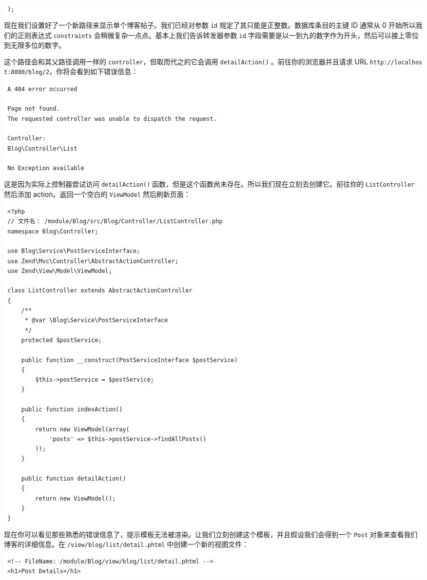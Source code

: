 	 );

现在我们设置好了一个新路径来显示单个博客帖子。我们已经对参数 `id` 规定了其只能是正整数。数据库条目的主键 ID 通常从 0 开始所以我们的正则表达式 `constraints` 会稍微复杂一点点。基本上我们告诉转发器参数 `id` 字段需要是以一到九的数字作为开头，然后可以接上零位到无限多位的数字。

这个路径会和其父路径调用一样的 `controller`，但取而代之的它会调用 `detailAction()` 。前往你的浏览器并且请求 URL `http://localhost:8080/blog/2`，你将会看到如下错误信息：
 
	 A 404 error occurred
	
	 Page not found.
	 The requested controller was unable to dispatch the request.
	
	 Controller:
	 Blog\Controller\List
	
	 No Exception available

这是因为实际上控制器尝试访问 `detailAction()` 函数，但是这个函数尚未存在。所以我们现在立刻去创建它。前往你的 `ListController` 然后添加 action。返回一个空白的 `ViewModel` 然后刷新页面：

	 <?php
	 // 文件名： /module/Blog/src/Blog/Controller/ListController.php
	 namespace Blog\Controller;
	
	 use Blog\Service\PostServiceInterface;
	 use Zend\Mvc\Controller\AbstractActionController;
	 use Zend\View\Model\ViewModel;
	
	 class ListController extends AbstractActionController
	 {
	     /**
	      * @var \Blog\Service\PostServiceInterface
	      */
	     protected $postService;
	
	     public function __construct(PostServiceInterface $postService)
	     {
	         $this->postService = $postService;
	     }
	
	     public function indexAction()
	     {
	         return new ViewModel(array(
	             'posts' => $this->postService->findAllPosts()
	         ));
	     }
	
	     public function detailAction()
	     {
	         return new ViewModel();
	     }
	 }

现在你可以看见那些熟悉的错误信息了，提示模板无法被渲染。让我们立刻创建这个模板，并且假设我们会得到一个 `Post` 对象来查看我们博客的详细信息。在 `/view/blog/list/detail.phtml` 中创建一个新的视图文件：
	
	 <!-- FileName: /module/Blog/view/blog/list/detail.phtml -->
	 <h1>Post Details</h1>
	